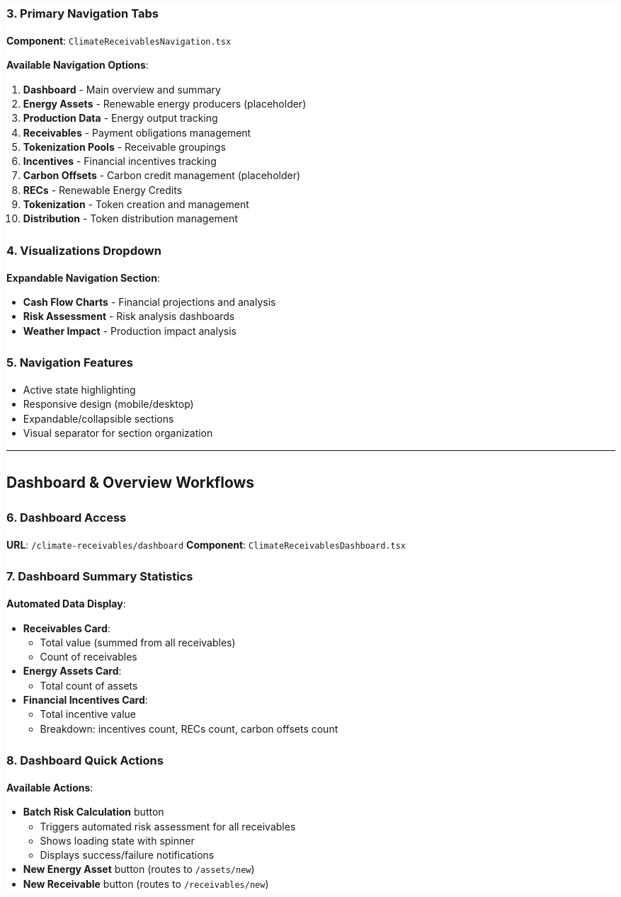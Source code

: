 ### 3. Primary Navigation Tabs
**Component**: `ClimateReceivablesNavigation.tsx`

**Available Navigation Options**:
1. **Dashboard** - Main overview and summary
2. **Energy Assets** - Renewable energy producers (placeholder)
3. **Production Data** - Energy output tracking
4. **Receivables** - Payment obligations management
5. **Tokenization Pools** - Receivable groupings
6. **Incentives** - Financial incentives tracking
7. **Carbon Offsets** - Carbon credit management (placeholder)
8. **RECs** - Renewable Energy Credits
9. **Tokenization** - Token creation and management
10. **Distribution** - Token distribution management

### 4. Visualizations Dropdown
**Expandable Navigation Section**:
- **Cash Flow Charts** - Financial projections and analysis
- **Risk Assessment** - Risk analysis dashboards
- **Weather Impact** - Production impact analysis

### 5. Navigation Features
- Active state highlighting
- Responsive design (mobile/desktop)
- Expandable/collapsible sections
- Visual separator for section organization

---

## Dashboard & Overview Workflows

### 6. Dashboard Access
**URL**: `/climate-receivables/dashboard`
**Component**: `ClimateReceivablesDashboard.tsx`

### 7. Dashboard Summary Statistics
**Automated Data Display**:
- **Receivables Card**:
  - Total value (summed from all receivables)
  - Count of receivables
- **Energy Assets Card**:
  - Total count of assets
- **Financial Incentives Card**:
  - Total incentive value
  - Breakdown: incentives count, RECs count, carbon offsets count

### 8. Dashboard Quick Actions
**Available Actions**:
- **Batch Risk Calculation** button
  - Triggers automated risk assessment for all receivables
  - Shows loading state with spinner
  - Displays success/failure notifications
- **New Energy Asset** button (routes to `/assets/new`)
- **New Receivable** button (routes to `/receivables/new`)
